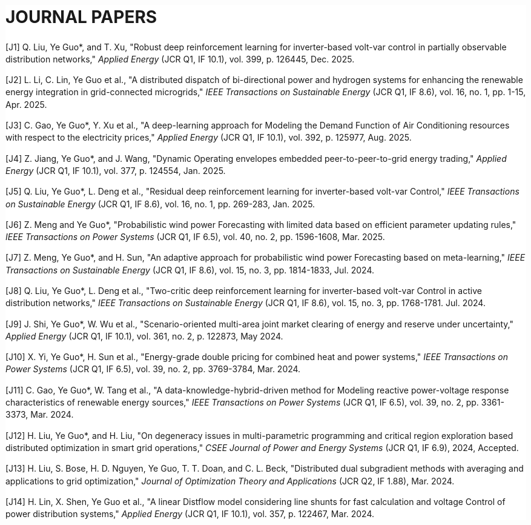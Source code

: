 # JOURNAL PAPERS

[J1] Q. Liu, Ye Guo*, and T. Xu, "Robust deep reinforcement learning for inverter-based volt-var control in partially observable distribution networks," *Applied Energy* (JCR Q1, IF 10.1), vol. 399, p. 126445, Dec. 2025.

[J2] L. Li, C. Lin, Ye Guo et al., "A distributed dispatch of bi-directional power and hydrogen systems for enhancing the renewable energy integration in grid-connected microgrids," *IEEE Transactions on Sustainable Energy* (JCR Q1, IF 8.6), vol. 16, no. 1, pp. 1-15, Apr. 2025.

[J3] C. Gao, Ye Guo*, Y. Xu et al., "A deep-learning approach for Modeling the Demand Function of Air Conditioning resources with respect to the electricity prices," *Applied Energy* (JCR Q1, IF 10.1), vol. 392, p. 125977, Aug. 2025.

[J4] Z. Jiang, Ye Guo*, and J. Wang, "Dynamic Operating envelopes embedded peer-to-peer-to-grid energy trading," *Applied Energy* (JCR Q1, IF 10.1), vol. 377, p. 124554, Jan. 2025.

[J5] Q. Liu, Ye Guo*, L. Deng et al., "Residual deep reinforcement learning for inverter-based volt-var Control," *IEEE Transactions on Sustainable Energy* (JCR Q1, IF 8.6), vol. 16, no. 1, pp. 269-283, Jan. 2025.

[J6] Z. Meng and Ye Guo*, "Probabilistic wind power Forecasting with limited data based on efficient parameter updating rules," *IEEE Transactions on Power Systems* (JCR Q1, IF 6.5), vol. 40, no. 2, pp. 1596-1608, Mar. 2025.

[J7] Z. Meng, Ye Guo*, and H. Sun, "An adaptive approach for probabilistic wind power Forecasting based on meta-learning," *IEEE Transactions on Sustainable Energy* (JCR Q1, IF 8.6), vol. 15, no. 3, pp. 1814-1833, Jul. 2024.

[J8] Q. Liu, Ye Guo*, L. Deng et al., "Two-critic deep reinforcement learning for inverter-based volt-var Control in active distribution networks," *IEEE Transactions on Sustainable Energy* (JCR Q1, IF 8.6), vol. 15, no. 3, pp. 1768-1781. Jul. 2024.

[J9] J. Shi, Ye Guo*, W. Wu et al., "Scenario-oriented multi-area joint market clearing of energy and reserve under uncertainty," *Applied Energy* (JCR Q1, IF 10.1), vol. 361, no. 2, p. 122873, May 2024.

[J10] X. Yi, Ye Guo*, H. Sun et al., "Energy-grade double pricing for combined heat and power systems," *IEEE Transactions on Power Systems* (JCR Q1, IF 6.5), vol. 39, no. 2, pp. 3769-3784, Mar. 2024.

[J11] C. Gao, Ye Guo*, W. Tang et al., "A data-knowledge-hybrid-driven method for Modeling reactive power-voltage response characteristics of renewable energy sources," *IEEE Transactions on Power Systems* (JCR Q1, IF 6.5), vol. 39, no. 2, pp. 3361-3373, Mar. 2024.

[J12] H. Liu, Ye Guo*, and H. Liu, "On degeneracy issues in multi-parametric programming and critical region exploration based distributed optimization in smart grid operations," *CSEE Journal of Power and Energy Systems* (JCR Q1, IF 6.9), 2024, Accepted.

[J13] H. Liu, S. Bose, H. D. Nguyen, Ye Guo, T. T. Doan, and C. L. Beck, "Distributed dual subgradient methods with averaging and applications to grid optimization," *Journal of Optimization Theory and Applications* (JCR Q2, IF 1.88), Mar. 2024.

[J14] H. Lin, X. Shen, Ye Guo et al., "A linear Distflow model considering line shunts for fast calculation and voltage Control of power distribution systems," *Applied Energy* (JCR Q1, IF 10.1), vol. 357, p. 122467, Mar. 2024.
